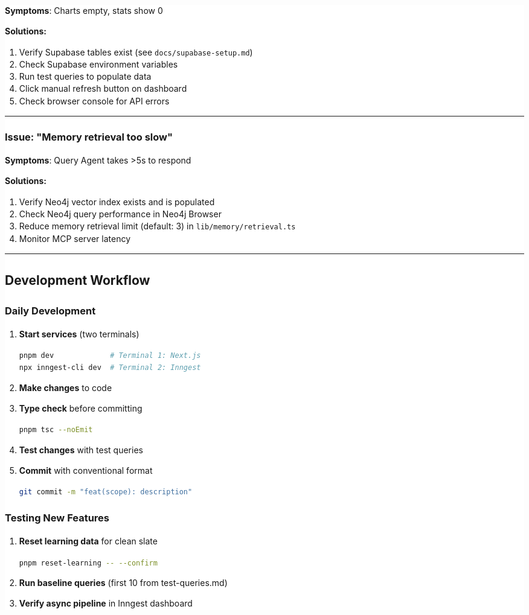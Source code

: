 **Symptoms**: Charts empty, stats show 0

**Solutions:**
1. Verify Supabase tables exist (see `docs/supabase-setup.md`)
2. Check Supabase environment variables
3. Run test queries to populate data
4. Click manual refresh button on dashboard
5. Check browser console for API errors

---

### Issue: "Memory retrieval too slow"

**Symptoms**: Query Agent takes >5s to respond

**Solutions:**
1. Verify Neo4j vector index exists and is populated
2. Check Neo4j query performance in Neo4j Browser
3. Reduce memory retrieval limit (default: 3) in `lib/memory/retrieval.ts`
4. Monitor MCP server latency

---

## Development Workflow

### Daily Development

1. **Start services** (two terminals)
   ```bash
   pnpm dev             # Terminal 1: Next.js
   npx inngest-cli dev  # Terminal 2: Inngest
   ```

2. **Make changes** to code

3. **Type check** before committing
   ```bash
   pnpm tsc --noEmit
   ```

4. **Test changes** with test queries

5. **Commit** with conventional format
   ```bash
   git commit -m "feat(scope): description"
   ```

### Testing New Features

1. **Reset learning data** for clean slate
   ```bash
   pnpm reset-learning -- --confirm
   ```

2. **Run baseline queries** (first 10 from test-queries.md)

3. **Verify async pipeline** in Inngest dashboard
